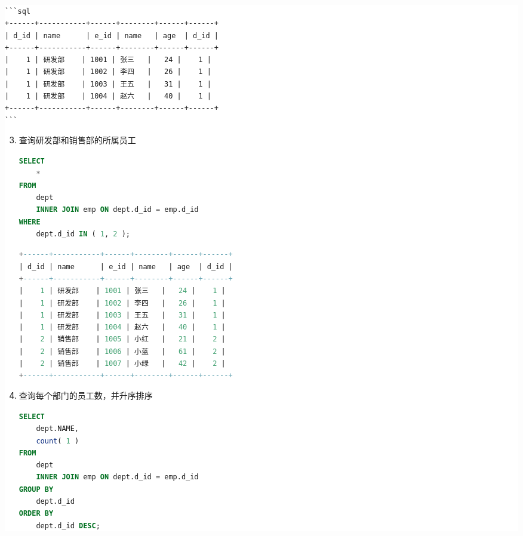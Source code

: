     ```sql
    +------+-----------+------+--------+------+------+
    | d_id | name      | e_id | name   | age  | d_id |
    +------+-----------+------+--------+------+------+
    |    1 | 研发部    | 1001 | 张三   |   24 |    1 |
    |    1 | 研发部    | 1002 | 李四   |   26 |    1 |
    |    1 | 研发部    | 1003 | 王五   |   31 |    1 |
    |    1 | 研发部    | 1004 | 赵六   |   40 |    1 |
    +------+-----------+------+--------+------+------+
    ```

3. 查询研发部和销售部的所属员工

    ```sql
    SELECT
        * 
    FROM
        dept
        INNER JOIN emp ON dept.d_id = emp.d_id 
    WHERE
        dept.d_id IN ( 1, 2 );
    ```

    ```sql
    +------+-----------+------+--------+------+------+
    | d_id | name      | e_id | name   | age  | d_id |
    +------+-----------+------+--------+------+------+
    |    1 | 研发部    | 1001 | 张三   |   24 |    1 |
    |    1 | 研发部    | 1002 | 李四   |   26 |    1 |
    |    1 | 研发部    | 1003 | 王五   |   31 |    1 |
    |    1 | 研发部    | 1004 | 赵六   |   40 |    1 |
    |    2 | 销售部    | 1005 | 小红   |   21 |    2 |
    |    2 | 销售部    | 1006 | 小蓝   |   61 |    2 |
    |    2 | 销售部    | 1007 | 小绿   |   42 |    2 |
    +------+-----------+------+--------+------+------+
    ```

4. 查询每个部门的员工数，并升序排序

    ```sql
    SELECT
        dept.NAME,
        count( 1 ) 
    FROM
        dept
        INNER JOIN emp ON dept.d_id = emp.d_id 
    GROUP BY
        dept.d_id 
    ORDER BY
        dept.d_id DESC;
    ```
